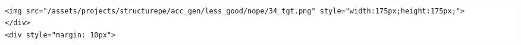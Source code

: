     <img src="/assets/projects/structurepe/acc_gen/less_good/nope/34_tgt.png" style="width:175px;height:175px;">
    </div>
    <div style="margin: 10px">